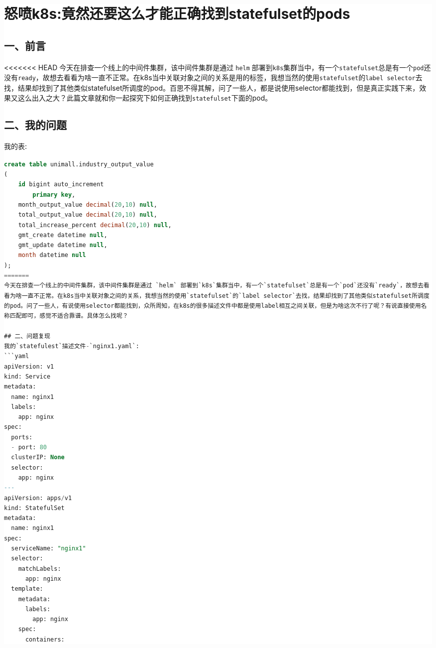 # 怒喷k8s:竟然还要这么才能正确找到statefulset的pods







## 一、前言
<<<<<<< HEAD
今天在排查一个线上的中间件集群，该中间件集群是通过 `helm` 部署到`k8s`集群当中，有一个`statefulset`总是有一个`pod`还没有`ready`，故想去看看为啥一直不正常。在k8s当中关联对象之间的关系是用的标签，我想当然的使用`statefulset`的`label selector`去找，结果却找到了其他类似statefulset所调度的pod。百思不得其解，问了一些人，都是说使用selector都能找到，但是真正实践下来，效果又这么出入之大？此篇文章就和你一起探究下如何正确找到`statefulset`下面的pod。

## 二、我的问题
我的表:
```sql
create table unimall.industry_output_value
(
	id bigint auto_increment
		primary key,
	month_output_value decimal(20,10) null,
	total_output_value decimal(20,10) null,
	total_increase_percent decimal(20,10) null,
	gmt_create datetime null,
	gmt_update datetime null,
	month datetime null
);
=======
今天在排查一个线上的中间件集群，该中间件集群是通过 `helm` 部署到`k8s`集群当中，有一个`statefulset`总是有一个`pod`还没有`ready`，故想去看看为啥一直不正常。在k8s当中关联对象之间的关系，我想当然的使用`statefulset`的`label selector`去找，结果却找到了其他类似statefulset所调度的pod。问了一些人，有说使用selector都能找到，众所周知，在k8s的很多描述文件中都是使用label相互之间关联，但是为啥这次不行了呢？有说直接使用名称匹配即可，感觉不适合靠谱。具体怎么找呢？

## 二、问题复现
我的`statefulest`描述文件-`nginx1.yaml`:
```yaml
apiVersion: v1
kind: Service
metadata:
  name: nginx1
  labels:
    app: nginx
spec:
  ports:
  - port: 80
  clusterIP: None
  selector:
    app: nginx
---
apiVersion: apps/v1
kind: StatefulSet
metadata:
  name: nginx1
spec:
  serviceName: "nginx1"
  selector:
    matchLabels:
      app: nginx
  template:
    metadata:
      labels:
        app: nginx
    spec:
      containers:
```